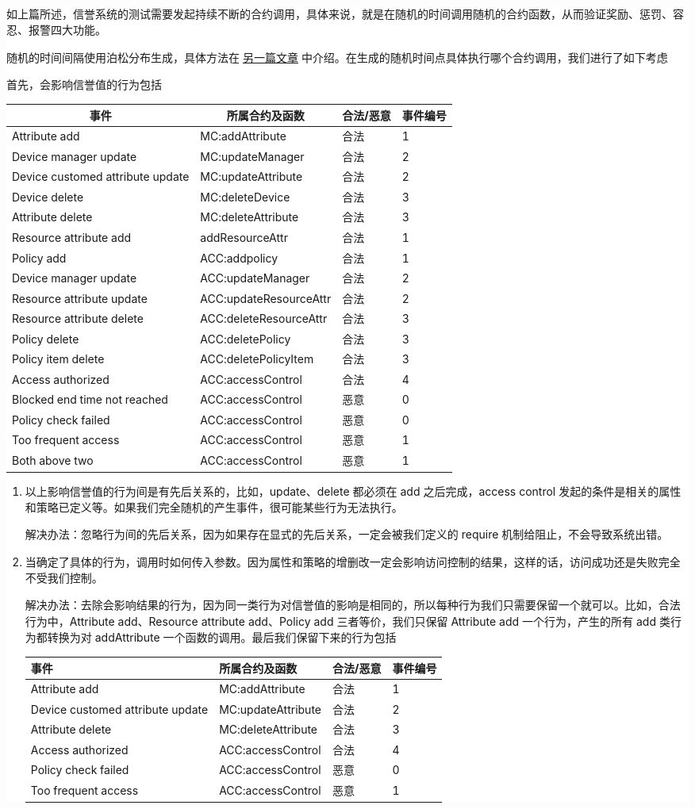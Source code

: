 如上篇所述，信誉系统的测试需要发起持续不断的合约调用，具体来说，就是在随机的时间调用随机的合约函数，从而验证奖励、惩罚、容忍、报警四大功能。

随机的时间间隔使用泊松分布生成，具体方法在 [另一篇文章](https://shuzang.github.io/generate-random-timings-for-a-poisson-process/) 中介绍。在生成的随机时间点具体执行哪个合约调用，我们进行了如下考虑

首先，会影响信誉值的行为包括

| 事件                             | 所属合约及函数         | 合法/恶意 | 事件编号 |
| -------------------------------- | ---------------------- | --------- | -------- |
| Attribute add                    | MC:addAttribute        | 合法      | 1        |
| Device manager update            | MC:updateManager       | 合法      | 2        |
| Device customed attribute update | MC:updateAttribute     | 合法      | 2        |
| Device delete                    | MC:deleteDevice        | 合法      | 3        |
| Attribute delete                 | MC:deleteAttribute     | 合法      | 3        |
| Resource attribute add           | addResourceAttr        | 合法      | 1        |
| Policy add                       | ACC:addpolicy          | 合法      | 1        |
| Device manager update            | ACC:updateManager      | 合法      | 2        |
| Resource attribute update        | ACC:updateResourceAttr | 合法      | 2        |
| Resource attribute delete        | ACC:deleteResourceAttr | 合法      | 3        |
| Policy delete                    | ACC:deletePolicy       | 合法      | 3        |
| Policy item delete               | ACC:deletePolicyItem   | 合法      | 3        |
| Access authorized                | ACC:accessControl      | 合法      | 4        |
| Blocked end time not reached     | ACC:accessControl      | 恶意      | 0        |
| Policy check failed              | ACC:accessControl      | 恶意      | 0        |
| Too frequent access              | ACC:accessControl      | 恶意      | 1        |
| Both above two                   | ACC:accessControl      | 恶意      | 1        |

1. 以上影响信誉值的行为间是有先后关系的，比如，update、delete 都必须在 add 之后完成，access control 发起的条件是相关的属性和策略已定义等。如果我们完全随机的产生事件，很可能某些行为无法执行。

   解决办法：忽略行为间的先后关系，因为如果存在显式的先后关系，一定会被我们定义的 require 机制给阻止，不会导致系统出错。

2. 当确定了具体的行为，调用时如何传入参数。因为属性和策略的增删改一定会影响访问控制的结果，这样的话，访问成功还是失败完全不受我们控制。

   解决办法：去除会影响结果的行为，因为同一类行为对信誉值的影响是相同的，所以每种行为我们只需要保留一个就可以。比如，合法行为中，Attribute add、Resource attribute add、Policy add 三者等价，我们只保留 Attribute add 一个行为，产生的所有 add 类行为都转换为对 addAttribute 一个函数的调用。最后我们保留下来的行为包括

   | 事件                             | 所属合约及函数     | 合法/恶意 | 事件编号 |
   | -------------------------------- | ------------------ | --------- | -------- |
   | Attribute add                    | MC:addAttribute    | 合法      | 1        |
   | Device customed attribute update | MC:updateAttribute | 合法      | 2        |
   | Attribute delete                 | MC:deleteAttribute | 合法      | 3        |
   | Access authorized                | ACC:accessControl  | 合法      | 4        |
   | Policy check failed              | ACC:accessControl  | 恶意      | 0        |
   | Too frequent access              | ACC:accessControl  | 恶意      | 1        |
